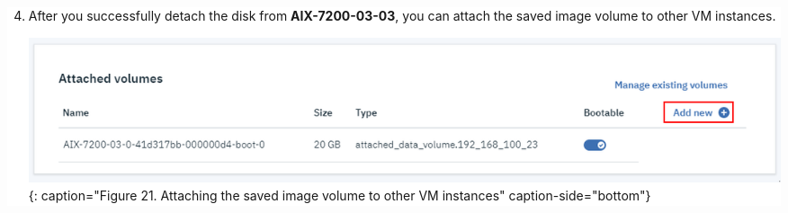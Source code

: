 4. After you successfully detach the disk from **AIX-7200-03-03**, you can attach the saved image volume to other VM instances.

    ![Attaching the saved image volume to other VM instances](./images/console-attach-volume.png "Attaching the saved image volume to other VM instances"){: caption="Figure 21. Attaching the saved image volume to other VM instances" caption-side="bottom"}
